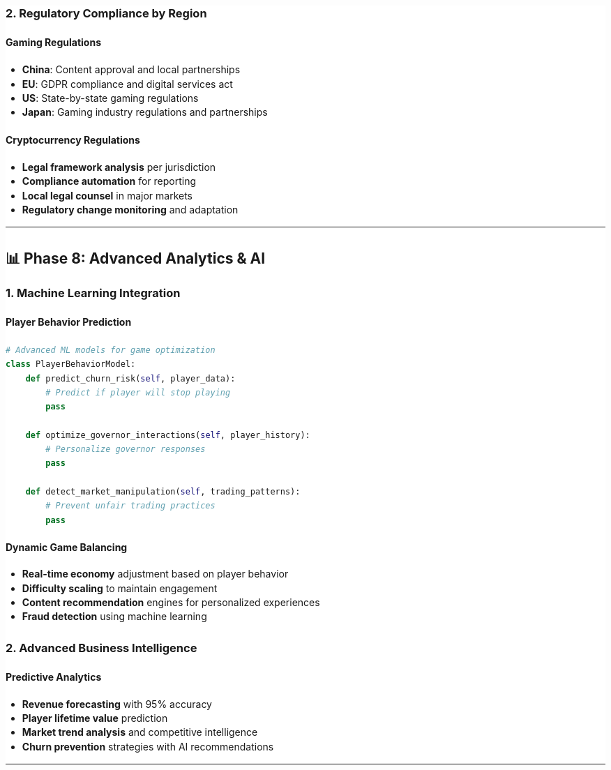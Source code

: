 ### **2. Regulatory Compliance by Region**

#### **Gaming Regulations**
- **China**: Content approval and local partnerships
- **EU**: GDPR compliance and digital services act
- **US**: State-by-state gaming regulations
- **Japan**: Gaming industry regulations and partnerships

#### **Cryptocurrency Regulations**
- **Legal framework analysis** per jurisdiction
- **Compliance automation** for reporting
- **Local legal counsel** in major markets
- **Regulatory change monitoring** and adaptation

---

## 📊 **Phase 8: Advanced Analytics & AI**

### **1. Machine Learning Integration**

#### **Player Behavior Prediction**
```python
# Advanced ML models for game optimization
class PlayerBehaviorModel:
    def predict_churn_risk(self, player_data):
        # Predict if player will stop playing
        pass
    
    def optimize_governor_interactions(self, player_history):
        # Personalize governor responses
        pass
    
    def detect_market_manipulation(self, trading_patterns):
        # Prevent unfair trading practices
        pass
```

#### **Dynamic Game Balancing**
- **Real-time economy** adjustment based on player behavior
- **Difficulty scaling** to maintain engagement
- **Content recommendation** engines for personalized experiences
- **Fraud detection** using machine learning

### **2. Advanced Business Intelligence**

#### **Predictive Analytics**
- **Revenue forecasting** with 95% accuracy
- **Player lifetime value** prediction
- **Market trend analysis** and competitive intelligence
- **Churn prevention** strategies with AI recommendations

---